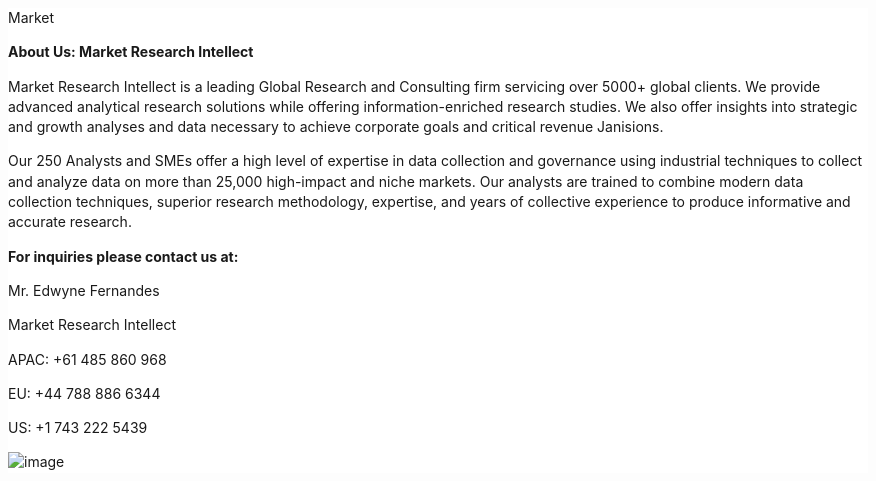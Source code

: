 Market</a></span></p><p><strong><span class="font-[700]">About Us: Market Research Intellect</span></strong></p><p><span class="">Market Research Intellect is a leading Global Research and Consulting firm servicing over 5000+ global clients. We provide advanced analytical research solutions while offering information-enriched research studies.&nbsp;</span>We also offer insights into strategic and growth analyses and data necessary to achieve corporate goals and critical revenue Janisions.</p><p><span class="">Our 250 Analysts and SMEs offer a high level of expertise in data collection and governance using industrial techniques to collect and analyze data on more than 25,000 high-impact and niche markets. Our analysts are trained to combine modern data collection techniques, superior research methodology, expertise, and years of collective experience to produce informative and accurate research.</span></p><p><strong>For inquiries please contact us at:</strong></p><p>Mr. Edwyne Fernandes</p><p>Market Research Intellect</p><p>APAC: +61 485 860 968</p><p>EU: +44 788 886 6344</p><p>US: +1 743 222 5439</p>
![image](https://github.com/user-attachments/assets/bd7622d5-4348-4297-9f0a-a7ad9aa2077a)
